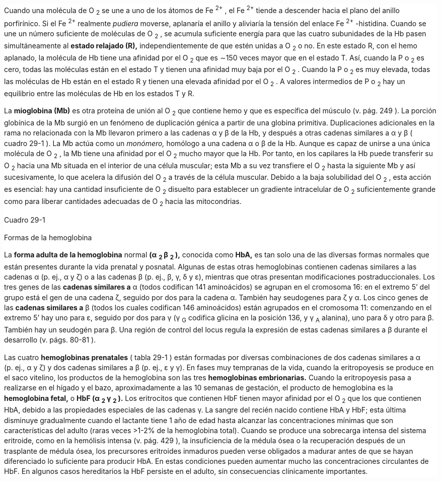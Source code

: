 Cuando una molécula de O <sub>2</sub> se une a uno de los átomos de Fe <sup>2+</sup> , el Fe <sup>2+</sup> tiende a descender hacia el plano del anillo porfirínico. Si el Fe <sup>2+</sup> realmente _pudiera_ moverse, aplanaría el anillo y aliviaría la tensión del enlace Fe <sup>2+</sup> -histidina. Cuando se une un número suficiente de moléculas de O <sub>2</sub> , se acumula suficiente energía para que las cuatro subunidades de la Hb pasen simultáneamente al **estado relajado (R),** independientemente de que estén unidas a O <sub>2</sub> o no. En este estado R, con el hemo aplanado, la molécula de Hb tiene una afinidad por el O <sub>2</sub> que es ∼150 veces mayor que en el estado T. Así, cuando la P o <sub> 2</sub> es cero, todas las moléculas están en el estado T y tienen una afinidad muy baja por el O <sub>2</sub> . Cuando la P o <sub> 2</sub> es muy elevada, todas las moléculas de Hb están en el estado R y tienen una elevada afinidad por el O <sub>2</sub> . A valores intermedios de P o <sub> 2</sub> hay un equilibrio entre las moléculas de Hb en los estados T y R.

La **mioglobina (Mb)** es otra proteína de unión al O <sub>2</sub> que contiene hemo y que es específica del músculo (v. pág. 249 ). La porción globínica de la Mb surgió en un fenómeno de duplicación génica a partir de una globina primitiva. Duplicaciones adicionales en la rama no relacionada con la Mb llevaron primero a las cadenas α y β de la Hb, y después a otras cadenas similares a α y β ( cuadro 29-1 ). La Mb actúa como un _monómero,_ homólogo a una cadena α o β de la Hb. Aunque es capaz de unirse a una única molécula de O <sub>2</sub> , la Mb tiene una afinidad por el O <sub>2</sub> mucho mayor que la Hb. Por tanto, en los capilares la Hb puede transferir su O <sub>2</sub> hacia una Mb situada en el interior de una célula muscular; esta Mb a su vez transfiere el O <sub>2</sub> hasta la siguiente Mb y así sucesivamente, lo que acelera la difusión del O <sub>2</sub> a través de la célula muscular. Debido a la baja solubilidad del O <sub>2</sub> , esta acción es esencial: hay una cantidad insuficiente de O <sub>2</sub> disuelto para establecer un gradiente intracelular de O <sub>2</sub> suficientemente grande como para liberar cantidades adecuadas de O <sub>2</sub> hacia las mitocondrias.

Cuadro 29-1

Formas de la hemoglobina

La **forma adulta de la hemoglobina** normal **(α** <sub><b> 2 </b></sub> **β** <sub><b> 2 </b></sub> **),** conocida como **HbA,** es tan solo una de las diversas formas normales que están presentes durante la vida prenatal y posnatal. Algunas de estas otras hemoglobinas contienen cadenas similares a las cadenas α (p. ej., α y ζ) o a las cadenas β (p. ej., β, γ, δ y ɛ), mientras que otras presentan modificaciones postraduccionales. Los tres genes de las **cadenas similares a** α (todos codifican 141 aminoácidos) se agrupan en el cromosoma 16: en el extremo 5’ del grupo está el gen de una cadena ζ, seguido por dos para la cadena α. También hay seudogenes para ζ y α. Los cinco genes de las **cadenas similares a** β (todos los cuales codifican 146 aminoácidos) están agrupados en el cromosoma 11: comenzando en el extremo 5’ hay uno para ɛ, seguido por dos para γ (γ <sub>G</sub> codifica glicina en la posición 136, y γ <sub>A</sub> alanina), uno para δ y otro para β. También hay un seudogén para β. Una región de control del locus regula la expresión de estas cadenas similares a β durante el desarrollo (v. págs. 80-81 ).

Las cuatro **hemoglobinas prenatales** ( tabla 29-1 ) están formadas por diversas combinaciones de dos cadenas similares a α (p. ej., α y ζ) y dos cadenas similares a β (p. ej., ɛ y γ). En fases muy tempranas de la vida, cuando la eritropoyesis se produce en el saco vitelino, los productos de la hemoglobina son las tres **hemoglobinas embrionarias.** Cuando la eritropoyesis pasa a realizarse en el hígado y el bazo, aproximadamente a las 10 semanas de gestación, el producto de hemoglobina es la **hemoglobina fetal,** o **HbF (α** <sub><b> 2 </b></sub> **γ** <sub><b> 2 </b></sub> **).** Los eritrocitos que contienen HbF tienen mayor afinidad por el O <sub>2</sub> que los que contienen HbA, debido a las propiedades especiales de las cadenas γ. La sangre del recién nacido contiene HbA y HbF; esta última disminuye gradualmente cuando el lactante tiene 1 año de edad hasta alcanzar las concentraciones mínimas que son características del adulto (raras veces >1-2% de la hemoglobina total). Cuando se produce una sobrecarga intensa del sistema eritroide, como en la hemólisis intensa (v. pág. 429 ), la insuficiencia de la médula ósea o la recuperación después de un trasplante de médula ósea, los precursores eritroides inmaduros pueden verse obligados a madurar antes de que se hayan diferenciado lo suficiente para producir HbA. En estas condiciones pueden aumentar mucho las concentraciones circulantes de HbF. En algunos casos hereditarios la HbF persiste en el adulto, sin consecuencias clínicamente importantes.
